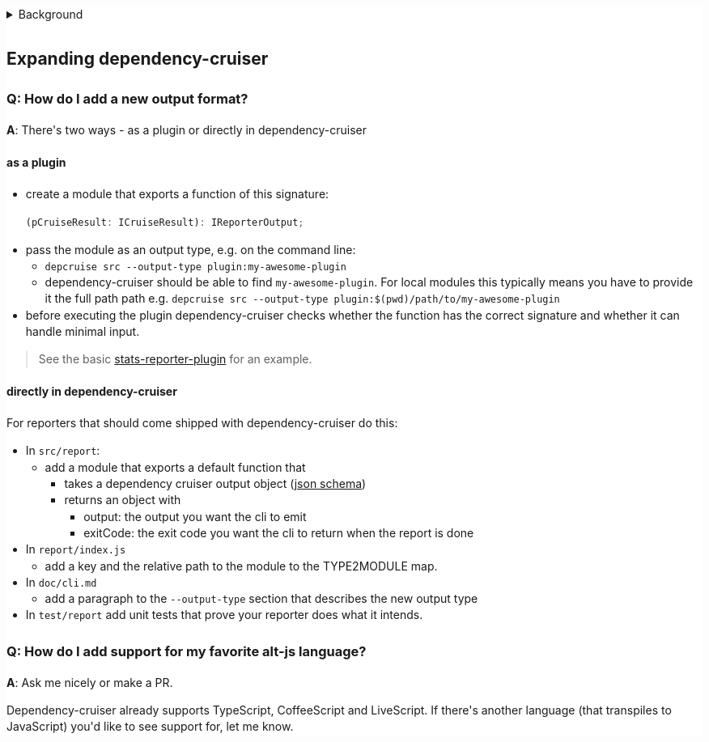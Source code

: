 <details><summary>Background</summary></details>

## Expanding dependency-cruiser

### Q: How do I add a new output format?

**A**: There's two ways - as a plugin or directly in dependency-cruiser

#### as a plugin

- create a module that exports a function of this signature:
  ```typescript
  (pCruiseResult: ICruiseResult): IReporterOutput;
  ```
- pass the module as an output type, e.g. on the command line:
  - `depcruise src --output-type plugin:my-awesome-plugin`
  - dependency-cruiser should be able to find `my-awesome-plugin`. For
    local modules this typically means you have to provide it the full path
    path e.g. `depcruise src --output-type plugin:$(pwd)/path/to/my-awesome-plugin`
- before executing the plugin dependency-cruiser checks whether the function
  has the correct signature and whether it can handle minimal input.

> See the basic [stats-reporter-plugin](../configs/plugins/stats-reporter-plugin.mjs)
> for an example.

#### directly in dependency-cruiser

For reporters that should come shipped with dependency-cruiser do this:

- In `src/report`:
  - add a module that exports a default function that
    - takes a dependency cruiser output object
      ([json schema](../src/schema/cruise-result.schema.json))
    - returns an object with
      - output: the output you want the cli to emit
      - exitCode: the exit code you want the cli to return when
        the report is done
- In `report/index.js`
  - add a key and the relative path to the module to the TYPE2MODULE
    map.
- In `doc/cli.md`
  - add a paragraph to the `--output-type` section that describes the
    new output type
- In `test/report` add unit tests that prove your reporter does what it
  intends.

### Q: How do I add support for my favorite alt-js language?

**A**: Ask me nicely or make a PR.

Dependency-cruiser already supports TypeScript, CoffeeScript and LiveScript. If
there's another language (that transpiles to JavaScript) you'd like to see
support for, let me know.
